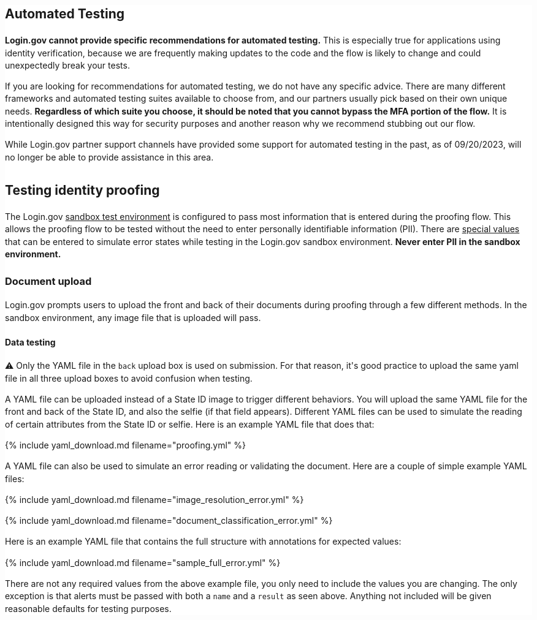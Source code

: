 ## Automated Testing

**Login.gov cannot provide specific recommendations for automated testing.** This is especially true for applications using identity verification, because we are frequently making updates to the code and the flow is likely to change and could unexpectedly break your tests.

If you are looking for recommendations for automated testing, we do not have any specific advice. There are many different frameworks and automated testing suites available to choose from, and our partners usually pick based on their own unique needs. **Regardless of which suite you choose, it should be noted that you cannot bypass the MFA portion of the flow.** It is intentionally designed this way for security purposes and another reason why we recommend stubbing out our flow.

While Login.gov partner support channels have provided some support for automated testing in the past, as of 09/20/2023, will no longer be able to provide assistance in this area.

## Testing identity proofing

The Login.gov [sandbox test environment](https://idp.int.identitysandbox.gov/) is configured to pass most information that is entered during the proofing flow. This allows the proofing flow to be tested without the need to enter personally identifiable information (PII). There are [special values](https://developers.login.gov/testing/#personal-information-verification) that can be entered to simulate error states while testing in the Login.gov sandbox environment. **Never enter PII in the sandbox environment.**

### Document upload

Login.gov prompts users to upload the front and back of their documents during proofing through a few different methods. In the sandbox environment, any image file that is uploaded will pass.

#### Data testing

⚠️ Only the YAML file in the `back` upload box is used on submission. For that reason, it's good practice to upload the same yaml file in all three upload boxes to avoid confusion when testing.

A YAML file can be uploaded instead of a State ID image to trigger different behaviors. You will upload the same YAML file for the front and back of the State ID, and also the selfie (if that field appears). Different YAML files can be used to simulate the reading of certain attributes from the State ID or selfie. Here is an example YAML file that does that:

{% include yaml_download.md filename="proofing.yml" %}

A YAML file can also be used to simulate an error reading or validating the document. Here are a couple of simple example YAML files:

{% include yaml_download.md filename="image_resolution_error.yml" %}

{% include yaml_download.md filename="document_classification_error.yml" %}

Here is an example YAML file that contains the full structure with annotations for expected values:

{% include yaml_download.md filename="sample_full_error.yml" %}

There are not any required values from the above example file, you only need to include the values you are changing. The only exception is that alerts must be passed with both a `name` and a `result` as seen above. Anything not included will be given reasonable defaults for testing purposes.
